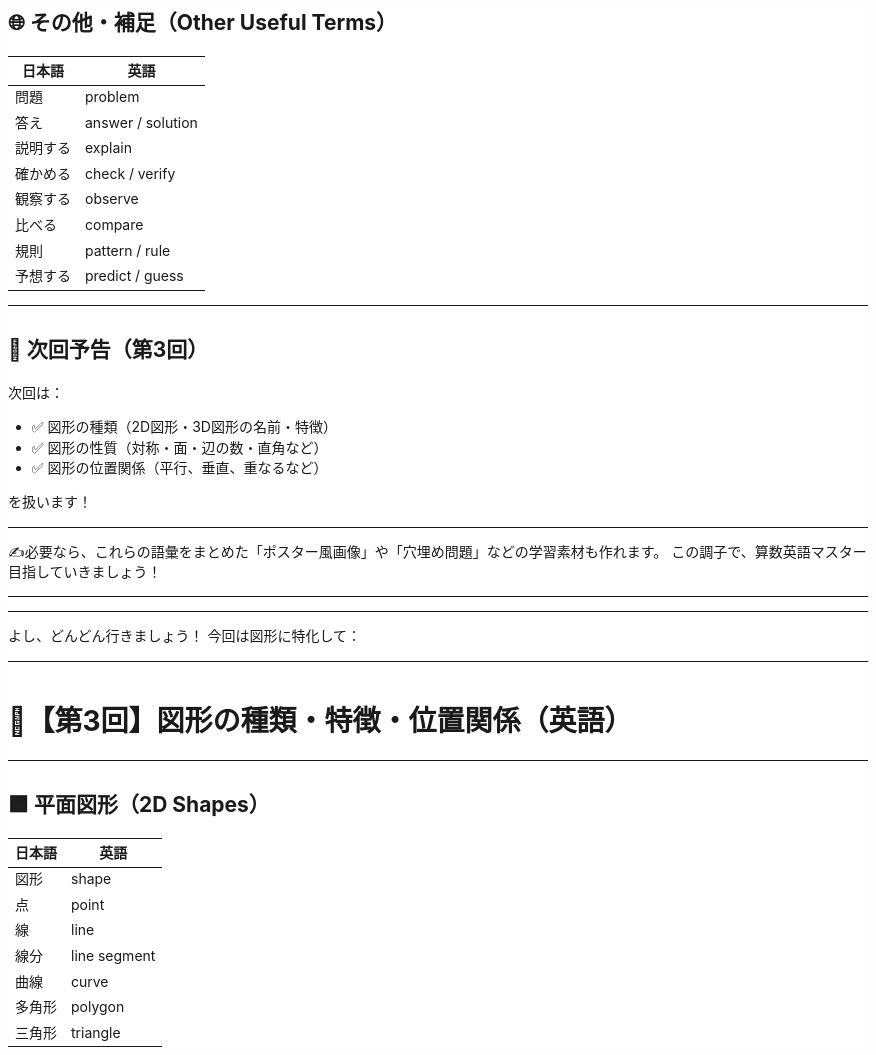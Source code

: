 
## 🌐 その他・補足（Other Useful Terms）

| 日本語  | 英語                |
| ---- | ----------------- |
| 問題   | problem           |
| 答え   | answer / solution |
| 説明する | explain           |
| 確かめる | check / verify    |
| 観察する | observe           |
| 比べる  | compare           |
| 規則   | pattern / rule    |
| 予想する | predict / guess   |

---

## 🔁 次回予告（第3回）

次回は：

* ✅ 図形の種類（2D図形・3D図形の名前・特徴）
* ✅ 図形の性質（対称・面・辺の数・直角など）
* ✅ 図形の位置関係（平行、垂直、重なるなど）

を扱います！

---

✍️必要なら、これらの語彙をまとめた「ポスター風画像」や「穴埋め問題」などの学習素材も作れます。
この調子で、算数英語マスター目指していきましょう！


---
---

よし、どんどん行きましょう！
今回は図形に特化して：

---

# 🔷【第3回】図形の種類・特徴・位置関係（英語）

---

## 🟪 平面図形（2D Shapes）

| 日本語    | 英語                            |
| ------ | ----------------------------- |
| 図形     | shape                         |
| 点      | point                         |
| 線      | line                          |
| 線分     | line segment                  |
| 曲線     | curve                         |
| 多角形    | polygon                       |
| 三角形    | triangle                      |